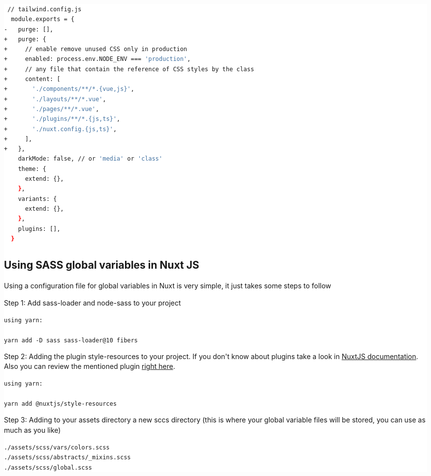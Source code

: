 ```bash
 // tailwind.config.js
  module.exports = {
-   purge: [],
+   purge: {
+     // enable remove unused CSS only in production
+     enabled: process.env.NODE_ENV === 'production',
+     // any file that contain the reference of CSS styles by the class
+     content: [
+       './components/**/*.{vue,js}',
+       './layouts/**/*.vue',
+       './pages/**/*.vue',
+       './plugins/**/*.{js,ts}',
+       './nuxt.config.{js,ts}',
+     ],
+   },
    darkMode: false, // or 'media' or 'class'
    theme: {
      extend: {},
    },
    variants: {
      extend: {},
    },
    plugins: [],
  }
```

## Using SASS global variables in Nuxt JS

Using a configuration file for global variables in Nuxt is very simple, it just takes some steps to follow

Step 1: Add sass-loader and node-sass to your project

```
using yarn:

yarn add -D sass sass-loader@10 fibers
```

Step 2: Adding the plugin style-resources to your project. If you don't know about plugins take a look in [NuxtJS documentation](https://nuxtjs.org/guide/plugins/). Also you can review the mentioned plugin [right here](https://github.com/nuxt-community/style-resources-module).

```
using yarn:

yarn add @nuxtjs/style-resources
```

Step 3: Adding to your assets directory a new sccs directory (this is where your global variable files will be stored, you can use as much as you like)

```
./assets/scss/vars/colors.scss
./assets/scss/abstracts/_mixins.scss
./assets/scss/global.scss
```
